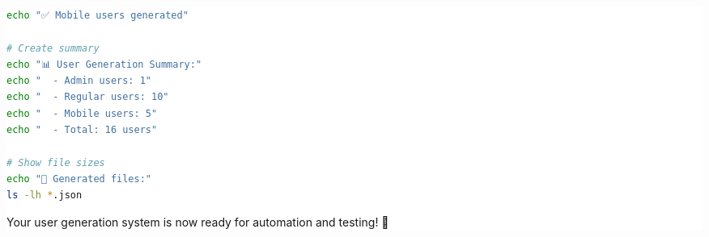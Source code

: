 ```bash
echo "✅ Mobile users generated"

# Create summary
echo "📊 User Generation Summary:"
echo "  - Admin users: 1"
echo "  - Regular users: 10"
echo "  - Mobile users: 5"
echo "  - Total: 16 users"

# Show file sizes
echo "📁 Generated files:"
ls -lh *.json
```

Your user generation system is now ready for automation and testing! 🎉 